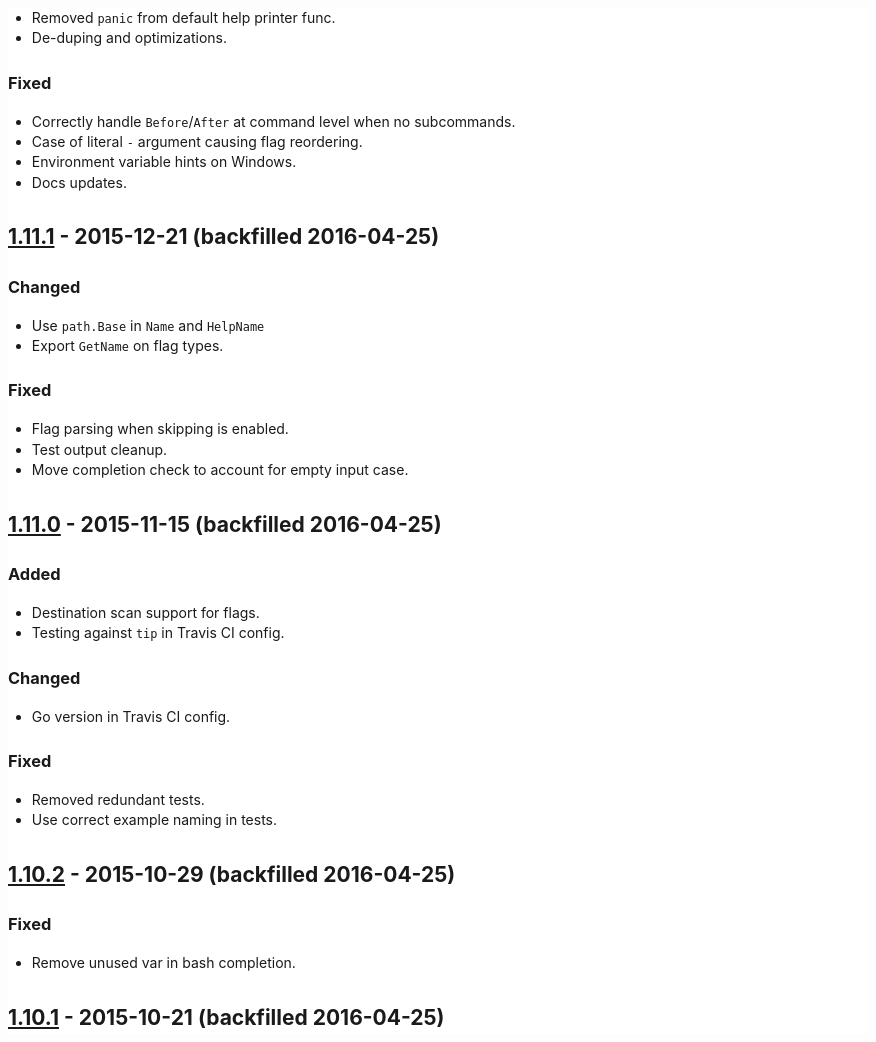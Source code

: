 * Removed `panic` from default help printer func.
* De-duping and optimizations.

### Fixed

* Correctly handle `Before`/`After` at command level when no subcommands.
* Case of literal `-` argument causing flag reordering.
* Environment variable hints on Windows.
* Docs updates.

## [1.11.1](https://github.com/urfave/cli/compare/v1.11.0...v1.11.1) - 2015-12-21 \(backfilled 2016-04-25\)

### Changed

* Use `path.Base` in `Name` and `HelpName`
* Export `GetName` on flag types.

### Fixed

* Flag parsing when skipping is enabled.
* Test output cleanup.
* Move completion check to account for empty input case.

## [1.11.0](https://github.com/urfave/cli/compare/v1.10.2...v1.11.0) - 2015-11-15 \(backfilled 2016-04-25\)

### Added

* Destination scan support for flags.
* Testing against `tip` in Travis CI config.

### Changed

* Go version in Travis CI config.

### Fixed

* Removed redundant tests.
* Use correct example naming in tests.

## [1.10.2](https://github.com/urfave/cli/compare/v1.10.1...v1.10.2) - 2015-10-29 \(backfilled 2016-04-25\)

### Fixed

* Remove unused var in bash completion.

## [1.10.1](https://github.com/urfave/cli/compare/v1.10.0...v1.10.1) - 2015-10-21 \(backfilled 2016-04-25\)
